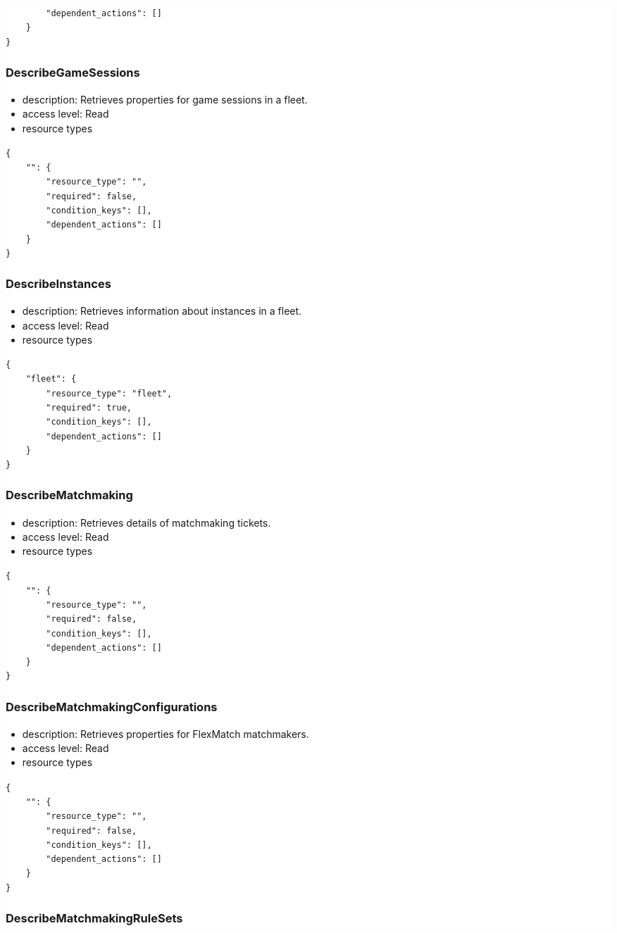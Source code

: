 ```
        "dependent_actions": []
    }
}
```
### DescribeGameSessions
- description: Retrieves properties for game sessions in a fleet.
- access level: Read
- resource types
```
{
    "": {
        "resource_type": "",
        "required": false,
        "condition_keys": [],
        "dependent_actions": []
    }
}
```
### DescribeInstances
- description: Retrieves information about instances in a fleet.
- access level: Read
- resource types
```
{
    "fleet": {
        "resource_type": "fleet",
        "required": true,
        "condition_keys": [],
        "dependent_actions": []
    }
}
```
### DescribeMatchmaking
- description: Retrieves details of matchmaking tickets.
- access level: Read
- resource types
```
{
    "": {
        "resource_type": "",
        "required": false,
        "condition_keys": [],
        "dependent_actions": []
    }
}
```
### DescribeMatchmakingConfigurations
- description: Retrieves properties for FlexMatch matchmakers.
- access level: Read
- resource types
```
{
    "": {
        "resource_type": "",
        "required": false,
        "condition_keys": [],
        "dependent_actions": []
    }
}
```
### DescribeMatchmakingRuleSets
